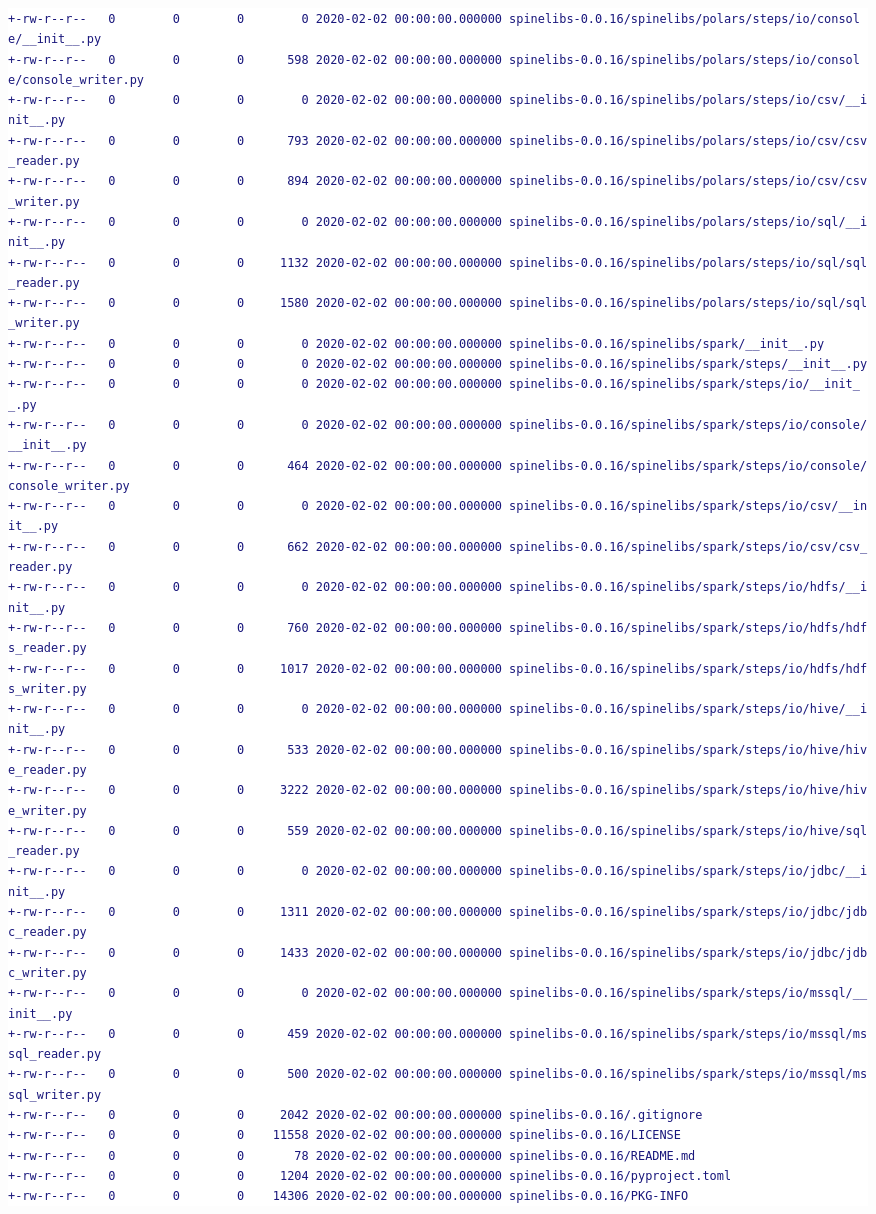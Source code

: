 ```diff
+-rw-r--r--   0        0        0        0 2020-02-02 00:00:00.000000 spinelibs-0.0.16/spinelibs/polars/steps/io/console/__init__.py
+-rw-r--r--   0        0        0      598 2020-02-02 00:00:00.000000 spinelibs-0.0.16/spinelibs/polars/steps/io/console/console_writer.py
+-rw-r--r--   0        0        0        0 2020-02-02 00:00:00.000000 spinelibs-0.0.16/spinelibs/polars/steps/io/csv/__init__.py
+-rw-r--r--   0        0        0      793 2020-02-02 00:00:00.000000 spinelibs-0.0.16/spinelibs/polars/steps/io/csv/csv_reader.py
+-rw-r--r--   0        0        0      894 2020-02-02 00:00:00.000000 spinelibs-0.0.16/spinelibs/polars/steps/io/csv/csv_writer.py
+-rw-r--r--   0        0        0        0 2020-02-02 00:00:00.000000 spinelibs-0.0.16/spinelibs/polars/steps/io/sql/__init__.py
+-rw-r--r--   0        0        0     1132 2020-02-02 00:00:00.000000 spinelibs-0.0.16/spinelibs/polars/steps/io/sql/sql_reader.py
+-rw-r--r--   0        0        0     1580 2020-02-02 00:00:00.000000 spinelibs-0.0.16/spinelibs/polars/steps/io/sql/sql_writer.py
+-rw-r--r--   0        0        0        0 2020-02-02 00:00:00.000000 spinelibs-0.0.16/spinelibs/spark/__init__.py
+-rw-r--r--   0        0        0        0 2020-02-02 00:00:00.000000 spinelibs-0.0.16/spinelibs/spark/steps/__init__.py
+-rw-r--r--   0        0        0        0 2020-02-02 00:00:00.000000 spinelibs-0.0.16/spinelibs/spark/steps/io/__init__.py
+-rw-r--r--   0        0        0        0 2020-02-02 00:00:00.000000 spinelibs-0.0.16/spinelibs/spark/steps/io/console/__init__.py
+-rw-r--r--   0        0        0      464 2020-02-02 00:00:00.000000 spinelibs-0.0.16/spinelibs/spark/steps/io/console/console_writer.py
+-rw-r--r--   0        0        0        0 2020-02-02 00:00:00.000000 spinelibs-0.0.16/spinelibs/spark/steps/io/csv/__init__.py
+-rw-r--r--   0        0        0      662 2020-02-02 00:00:00.000000 spinelibs-0.0.16/spinelibs/spark/steps/io/csv/csv_reader.py
+-rw-r--r--   0        0        0        0 2020-02-02 00:00:00.000000 spinelibs-0.0.16/spinelibs/spark/steps/io/hdfs/__init__.py
+-rw-r--r--   0        0        0      760 2020-02-02 00:00:00.000000 spinelibs-0.0.16/spinelibs/spark/steps/io/hdfs/hdfs_reader.py
+-rw-r--r--   0        0        0     1017 2020-02-02 00:00:00.000000 spinelibs-0.0.16/spinelibs/spark/steps/io/hdfs/hdfs_writer.py
+-rw-r--r--   0        0        0        0 2020-02-02 00:00:00.000000 spinelibs-0.0.16/spinelibs/spark/steps/io/hive/__init__.py
+-rw-r--r--   0        0        0      533 2020-02-02 00:00:00.000000 spinelibs-0.0.16/spinelibs/spark/steps/io/hive/hive_reader.py
+-rw-r--r--   0        0        0     3222 2020-02-02 00:00:00.000000 spinelibs-0.0.16/spinelibs/spark/steps/io/hive/hive_writer.py
+-rw-r--r--   0        0        0      559 2020-02-02 00:00:00.000000 spinelibs-0.0.16/spinelibs/spark/steps/io/hive/sql_reader.py
+-rw-r--r--   0        0        0        0 2020-02-02 00:00:00.000000 spinelibs-0.0.16/spinelibs/spark/steps/io/jdbc/__init__.py
+-rw-r--r--   0        0        0     1311 2020-02-02 00:00:00.000000 spinelibs-0.0.16/spinelibs/spark/steps/io/jdbc/jdbc_reader.py
+-rw-r--r--   0        0        0     1433 2020-02-02 00:00:00.000000 spinelibs-0.0.16/spinelibs/spark/steps/io/jdbc/jdbc_writer.py
+-rw-r--r--   0        0        0        0 2020-02-02 00:00:00.000000 spinelibs-0.0.16/spinelibs/spark/steps/io/mssql/__init__.py
+-rw-r--r--   0        0        0      459 2020-02-02 00:00:00.000000 spinelibs-0.0.16/spinelibs/spark/steps/io/mssql/mssql_reader.py
+-rw-r--r--   0        0        0      500 2020-02-02 00:00:00.000000 spinelibs-0.0.16/spinelibs/spark/steps/io/mssql/mssql_writer.py
+-rw-r--r--   0        0        0     2042 2020-02-02 00:00:00.000000 spinelibs-0.0.16/.gitignore
+-rw-r--r--   0        0        0    11558 2020-02-02 00:00:00.000000 spinelibs-0.0.16/LICENSE
+-rw-r--r--   0        0        0       78 2020-02-02 00:00:00.000000 spinelibs-0.0.16/README.md
+-rw-r--r--   0        0        0     1204 2020-02-02 00:00:00.000000 spinelibs-0.0.16/pyproject.toml
+-rw-r--r--   0        0        0    14306 2020-02-02 00:00:00.000000 spinelibs-0.0.16/PKG-INFO
```